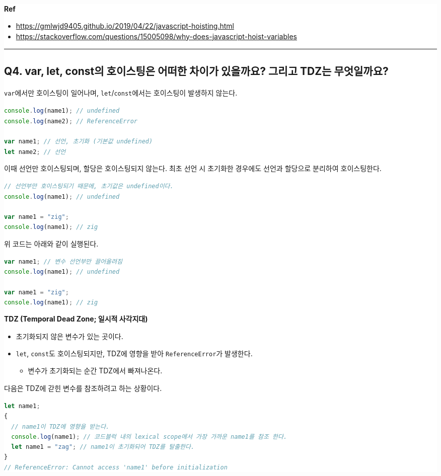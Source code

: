 **Ref**

- https://gmlwjd9405.github.io/2019/04/22/javascript-hoisting.html
- https://stackoverflow.com/questions/15005098/why-does-javascript-hoist-variables

---

## Q4. var, let, const의 호이스팅은 어떠한 차이가 있을까요? 그리고 TDZ는 무엇일까요?

`var`에서만 호이스팅이 일어나며, `let`/`const`에서는 호이스팅이 발생하지 않는다.

```jsx
console.log(name1); // undefined
console.log(name2); // ReferenceError

var name1; // 선언, 초기화 (기본값 undefined)
let name2; // 선언
```

이때 선언만 호이스팅되며, 할당은 호이스팅되지 않는다.
최초 선언 시 초기화한 경우에도 선언과 할당으로 분리하여 호이스팅한다.

```jsx
// 선언부만 호이스팅되기 때문에, 초기값은 undefined이다.
console.log(name1); // undefined

var name1 = "zig";
console.log(name1); // zig
```

위 코드는 아래와 같이 실행된다.

```jsx
var name1; // 변수 선언부만 끌어올려짐
console.log(name1); // undefined

var name1 = "zig";
console.log(name1); // zig
```

**TDZ (Temporal Dead Zone; 일시적 사각지대)**

- 초기화되지 않은 변수가 있는 곳이다.

- `let`, `const`도 호이스팅되지만, TDZ에 영향을 받아 `ReferenceError`가 발생한다.

  - 변수가 초기화되는 순간 TDZ에서 빠져나온다.

다음은 TDZ에 갇힌 변수를 참조하려고 하는 상황이다.

```jsx
let name1;
{
  // name1이 TDZ에 영향을 받는다.
  console.log(name1); // 코드블럭 내의 lexical scope에서 가장 가까운 name1를 참조 한다.
  let name1 = "zag"; // name1이 초기화되어 TDZ를 탈출한다.
}
// ReferenceError: Cannot access 'name1' before initialization
```
